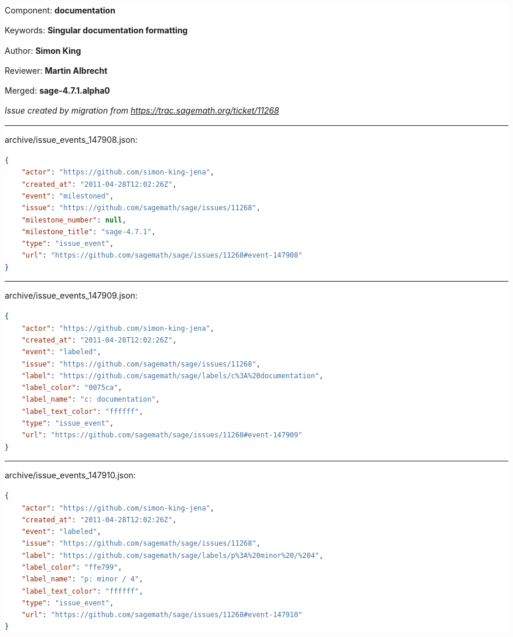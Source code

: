 Component: **documentation**

Keywords: **Singular documentation formatting**

Author: **Simon King**

Reviewer: **Martin Albrecht**

Merged: **sage-4.7.1.alpha0**

_Issue created by migration from https://trac.sagemath.org/ticket/11268_





---

archive/issue_events_147908.json:
```json
{
    "actor": "https://github.com/simon-king-jena",
    "created_at": "2011-04-28T12:02:26Z",
    "event": "milestoned",
    "issue": "https://github.com/sagemath/sage/issues/11268",
    "milestone_number": null,
    "milestone_title": "sage-4.7.1",
    "type": "issue_event",
    "url": "https://github.com/sagemath/sage/issues/11268#event-147908"
}
```



---

archive/issue_events_147909.json:
```json
{
    "actor": "https://github.com/simon-king-jena",
    "created_at": "2011-04-28T12:02:26Z",
    "event": "labeled",
    "issue": "https://github.com/sagemath/sage/issues/11268",
    "label": "https://github.com/sagemath/sage/labels/c%3A%20documentation",
    "label_color": "0075ca",
    "label_name": "c: documentation",
    "label_text_color": "ffffff",
    "type": "issue_event",
    "url": "https://github.com/sagemath/sage/issues/11268#event-147909"
}
```



---

archive/issue_events_147910.json:
```json
{
    "actor": "https://github.com/simon-king-jena",
    "created_at": "2011-04-28T12:02:26Z",
    "event": "labeled",
    "issue": "https://github.com/sagemath/sage/issues/11268",
    "label": "https://github.com/sagemath/sage/labels/p%3A%20minor%20/%204",
    "label_color": "ffe799",
    "label_name": "p: minor / 4",
    "label_text_color": "ffffff",
    "type": "issue_event",
    "url": "https://github.com/sagemath/sage/issues/11268#event-147910"
}
```
